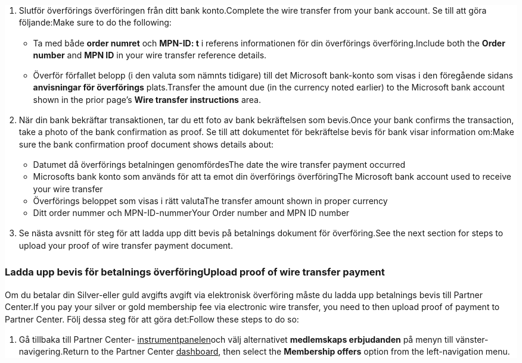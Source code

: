 1. <span data-ttu-id="c7bc7-162">Slutför överförings överföringen från ditt bank konto.</span><span class="sxs-lookup"><span data-stu-id="c7bc7-162">Complete the wire transfer from your bank account.</span></span> <span data-ttu-id="c7bc7-163">Se till att göra följande:</span><span class="sxs-lookup"><span data-stu-id="c7bc7-163">Make sure to do the following:</span></span>

   - <span data-ttu-id="c7bc7-164">Ta med både **order numret** och **MPN-ID: t** i referens informationen för din överförings överföring.</span><span class="sxs-lookup"><span data-stu-id="c7bc7-164">Include both the **Order number** and **MPN ID** in your wire transfer reference details.</span></span>

   - <span data-ttu-id="c7bc7-165">Överför förfallet belopp (i den valuta som nämnts tidigare) till det Microsoft bank-konto som visas i den föregående sidans **anvisningar för överförings** plats.</span><span class="sxs-lookup"><span data-stu-id="c7bc7-165">Transfer the amount due (in the currency noted earlier) to the Microsoft bank account shown in the prior page’s **Wire transfer instructions** area.</span></span>

1. <span data-ttu-id="c7bc7-166">När din bank bekräftar transaktionen, tar du ett foto av bank bekräftelsen som bevis.</span><span class="sxs-lookup"><span data-stu-id="c7bc7-166">Once your bank confirms the transaction, take a photo of the bank confirmation as proof.</span></span> <span data-ttu-id="c7bc7-167">Se till att dokumentet för bekräftelse bevis för bank visar information om:</span><span class="sxs-lookup"><span data-stu-id="c7bc7-167">Make sure the bank confirmation proof document shows details about:</span></span> 
   - <span data-ttu-id="c7bc7-168">Datumet då överförings betalningen genomfördes</span><span class="sxs-lookup"><span data-stu-id="c7bc7-168">The date the wire transfer payment occurred</span></span>
   - <span data-ttu-id="c7bc7-169">Microsofts bank konto som används för att ta emot din överförings överföring</span><span class="sxs-lookup"><span data-stu-id="c7bc7-169">The Microsoft bank account used to receive your wire transfer</span></span>
   - <span data-ttu-id="c7bc7-170">Överförings beloppet som visas i rätt valuta</span><span class="sxs-lookup"><span data-stu-id="c7bc7-170">The transfer amount shown in proper currency</span></span>
   - <span data-ttu-id="c7bc7-171">Ditt order nummer och MPN-ID-nummer</span><span class="sxs-lookup"><span data-stu-id="c7bc7-171">Your Order number and MPN ID number</span></span>

1. <span data-ttu-id="c7bc7-172">Se nästa avsnitt för steg för att ladda upp ditt bevis på betalnings dokument för överföring.</span><span class="sxs-lookup"><span data-stu-id="c7bc7-172">See the next section for steps to upload your proof of wire transfer payment document.</span></span>

### <a name="upload-proof-of-wire-transfer-payment"></a><span data-ttu-id="c7bc7-173">Ladda upp bevis för betalnings överföring</span><span class="sxs-lookup"><span data-stu-id="c7bc7-173">Upload proof of wire transfer payment</span></span>

<span data-ttu-id="c7bc7-174">Om du betalar din Silver-eller guld avgifts avgift via elektronisk överföring måste du ladda upp betalnings bevis till Partner Center.</span><span class="sxs-lookup"><span data-stu-id="c7bc7-174">If you pay your silver or gold membership fee via electronic wire transfer, you need to then upload proof of payment to Partner Center.</span></span> <span data-ttu-id="c7bc7-175">Följ dessa steg för att göra det:</span><span class="sxs-lookup"><span data-stu-id="c7bc7-175">Follow these steps to do so:</span></span>

1. <span data-ttu-id="c7bc7-176">Gå tillbaka till Partner Center- [instrumentpanelen](https://partner.microsoft.com/dashboard)och välj alternativet **medlemskaps erbjudanden** på menyn till vänster-navigering.</span><span class="sxs-lookup"><span data-stu-id="c7bc7-176">Return to the Partner Center [dashboard](https://partner.microsoft.com/dashboard), then select the **Membership offers** option from the left-navigation menu.</span></span>
